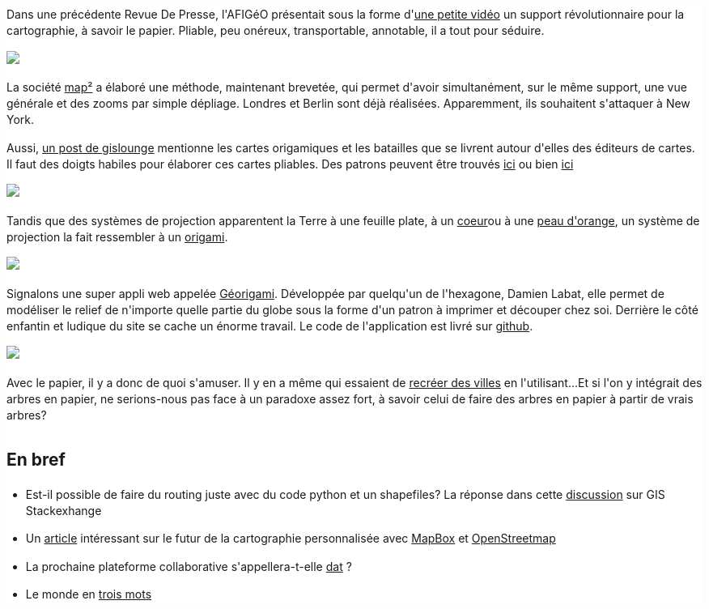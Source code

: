 Dans une précédente Revue De Presse, l'AFIGéO présentait sous la forme d'[une petite vidéo](http://www.youtube.com/watch?v=7lHFLdu7zOs) un support révolutionnaire pour la cartographie, à savoir le papier. Pliable, peu onéreux, transportable, annotable, il a tout pour séduire.

![](http://gislounge.com/wp-content/uploads/2010/01/zoomablemap.jpg)

La société [map²](http://www.thezoomablemap.com/) a élaboré une méthode, maintenant brevetée, qui permet d'avoir simultanément, sur le même support, une vue générale et des zooms par simple dépliage. Londres et Berlin sont déjà réalisées. Apparemment, ils souhaitent s'attaquer à New York.

Aussi, [un post de gislounge](http://www.gislounge.com/origami-maps/) mentionne les cartes origamiques et les batailles que se livrent autour d'elles des éditeurs de cartes. Il faut des doigts habiles pour élaborer ces cartes pliables. Des patrons peuvent être trouvés [ici](http://www.progonos.com/furuti/Origami/Cart/projFold.html) ou bien [ici](http://library.thinkquest.org/28923/miuraori.html)

[![](http://www.genekeyes.com/FULLER/1944-marks-1-Scale-2.jpg)](http://www.genekeyes.com/FULLER/BF-3-1944.html)

Tandis que des systèmes de projection apparentent la Terre à une feuille plate, à un [coeur](https://fr.wikipedia.org/wiki/Projection_de_Bonne)ou à une [peau d'orange](https://en.wikipedia.org/wiki/Goode_homolosine_projection), un système de projection la fait ressembler à un [origami](http://www.genekeyes.com/FULLER/BF-3-1944.html).

![](https://cdn.geotribu.fr/img/articles-blog-rdp/divers/gavarnie_mko%20%281%29.jpg)

Signalons une super appli web appelée [Géorigami](http://lab.damienlabat.fr/georigami/fr). Développée par quelqu'un de l'hexagone, Damien Labat, elle permet de modéliser le relief de n'importe quelle partie du globe sous la forme d'un patron à imprimer et découper chez soi. Derrière le côté enfantin et ludique du site se cache un énorme travail. Le code de l'application est livré sur [github](https://github.com/damienlabat/georigami).

[![](http://strictlypaper.com/blog/wp-content/uploads/2013/03/matthewpictonlowermanhattan21.jpg)](http://strictlypaper.com/blog/2013/03/cartographic-paper-sculptures/)

Avec le papier, il y a donc de quoi s'amuser. Il y en a même qui essaient de [recréer des villes](http://strictlypaper.com/blog/2013/03/cartographic-paper-sculptures/) en l'utilisant...Et si l'on y intégrait des arbres en papier, ne serions-nous pas face à un paradoxe assez fort, à savoir celui de faire des arbres en papier à partir de vrais arbres?

[](http://strictlypaper.com/blog/2013/03/cartographic-paper-sculptures/)

## En bref

- Est-il possible de faire du routing juste avec du code python et un shapefiles? La réponse dans cette [discussion](http://gis.stackexchange.com/questions/65056/is-it-possible-to-route-shapefiles-using-python-and-without-arcgis-qgis-or-pgr) sur GIS Stackexhange

- Un [article](http://www.independent.co.uk/life-style/gadgets-and-tech/features/are-mapbox-and-openstreetmaps-personalised-maps-the-future-of-cartography-8675498.html) intéressant sur le futur de la cartographie personnalisée avec [MapBox](http://www.mapbox.com/) et [OpenStreetmap](https://www.openstreetmap.org/)

- La prochaine plateforme collaborative s'appellera-t-elle [dat](https://github.com/maxogden/dat) ?

- Le monde en [trois mots](http://what3words.com/)
